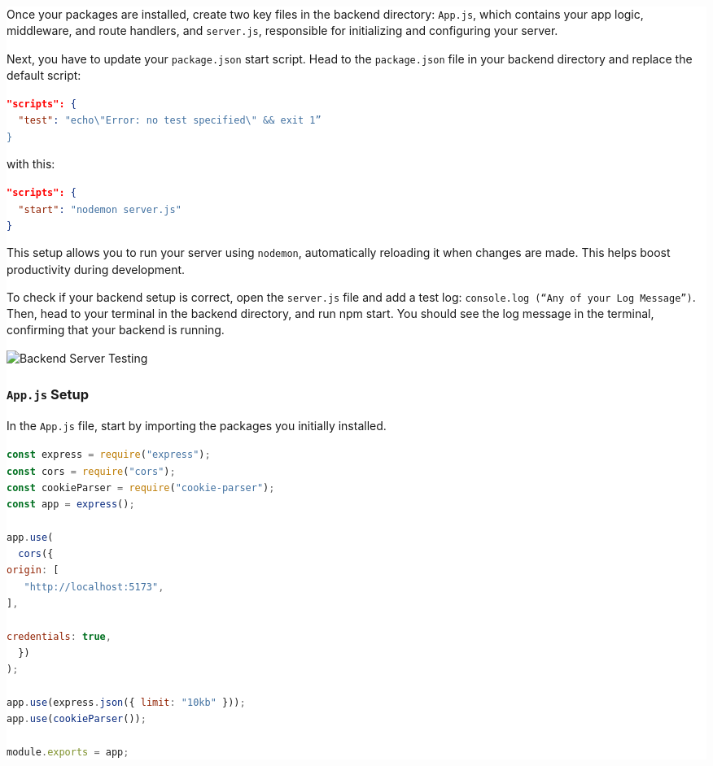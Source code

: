 Once your packages are installed, create two key files in the backend directory: <VPIcon icon="fa-brands fa-js"/>`App.js`, which contains your app logic, middleware, and route handlers, and <VPIcon icon="fa-brands fa-js"/>`server.js`, responsible for initializing and configuring your server.

Next, you have to update your <VPIcon icon="iconfont icon-json"/>`package.json` start script. Head to the <VPIcon icon="iconfont icon-json"/>`package.json` file in your backend directory and replace the default script:

```json title="package.json"
"scripts": {
  "test": "echo\"Error: no test specified\" && exit 1”
}
```

with this:

```json
"scripts": {
  "start": "nodemon server.js"
}
```

This setup allows you to run your server using `nodemon`, automatically reloading it when changes are made. This helps boost productivity during development.

To check if your backend setup is correct, open the <VPIcon icon="fa-brands fa-js"/>`server.js` file and add a test log: `console.log (“Any of your Log Message”)`. Then, head to your terminal in the backend directory, and run npm start. You should see the log message in the terminal, confirming that your backend is running.

![Backend Server Testing](https://cdn.hashnode.com/res/hashnode/image/upload/v1752703046663/dc06ce5a-3b6c-4846-bd33-53c423a57235.png)

### <VPIcon icon="fa-brands fa-js"/>`App.js` Setup

In the <VPIcon icon="fa-brands fa-js"/>`App.js` file, start by importing the packages you initially installed.

```js title="App.js"
const express = require("express");
const cors = require("cors");
const cookieParser = require("cookie-parser");
const app = express();

app.use(
  cors({
origin: [
   "http://localhost:5173",
],

credentials: true,
  })
);

app.use(express.json({ limit: "10kb" }));
app.use(cookieParser());

module.exports = app;
```
